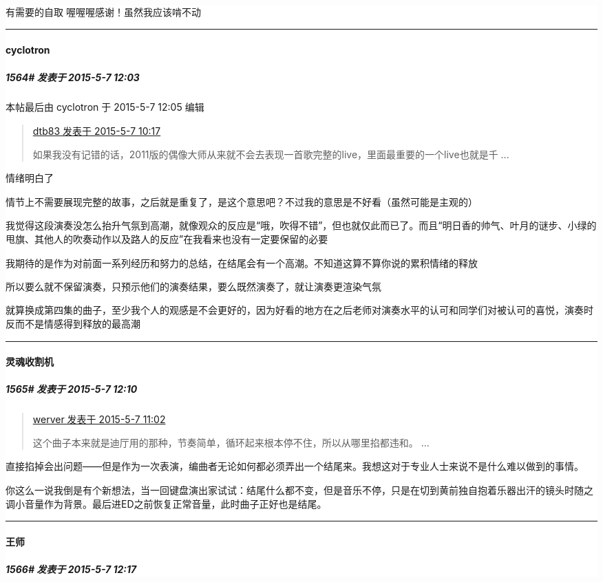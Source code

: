 
有需要的自取</blockquote>
喔喔喔感谢！虽然我应该啃不动







*****

####  cyclotron  
##### 1564#       发表于 2015-5-7 12:03



 本帖最后由 cyclotron 于 2015-5-7 12:05 编辑 
<blockquote><a href="httphttps://bbs.saraba1st.com/2b/forum.php?mod=redirect&amp;goto=findpost&amp;pid=28881056&amp;ptid=1085129" target="_blank">dtb83 发表于 2015-5-7 10:17</a>

如果我没有记错的话，2011版的偶像大师从来就不会去表现一首歌完整的live，里面最重要的一个live也就是千 ...</blockquote>
情绪明白了

情节上不需要展现完整的故事，之后就是重复了，是这个意思吧？不过我的意思是不好看（虽然可能是主观的）

我觉得这段演奏没怎么抬升气氛到高潮，就像观众的反应是“哦，吹得不错”，但也就仅此而已了。而且“明日香的帅气、叶月的谜步、小绿的甩旗、其他人的吹奏动作以及路人的反应”在我看来也没有一定要保留的必要

我期待的是作为对前面一系列经历和努力的总结，在结尾会有一个高潮。不知道这算不算你说的累积情绪的释放

所以要么就不保留演奏，只预示他们的演奏结果，要么既然演奏了，就让演奏更渲染气氛

就算换成第四集的曲子，至少我个人的观感是不会更好的，因为好看的地方在之后老师对演奏水平的认可和同学们对被认可的喜悦，演奏时反而不是情感得到释放的最高潮







*****

####  灵魂收割机  
##### 1565#       发表于 2015-5-7 12:10



<blockquote><a href="httphttps://bbs.saraba1st.com/2b/forum.php?mod=redirect&amp;goto=findpost&amp;pid=28881555&amp;ptid=1085129" target="_blank">werver 发表于 2015-5-7 11:02</a>

这个曲子本来就是迪厅用的那种，节奏简单，循环起来根本停不住，所以从哪里掐都违和。 ...</blockquote>
直接掐掉会出问题——但是作为一次表演，编曲者无论如何都必须弄出一个结尾来。我想这对于专业人士来说不是什么难以做到的事情。

你这么一说我倒是有个新想法，当一回键盘演出家试试：结尾什么都不变，但是音乐不停，只是在切到黄前独自抱着乐器出汗的镜头时随之调小音量作为背景。最后进ED之前恢复正常音量，此时曲子正好也是结尾。







*****

####  王师  
##### 1566#       发表于 2015-5-7 12:17
